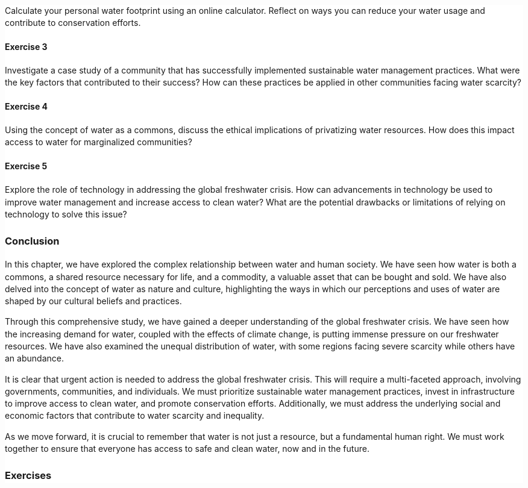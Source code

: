 Calculate your personal water footprint using an online calculator. Reflect on ways you can reduce your water usage and contribute to conservation efforts.



#### Exercise 3

Investigate a case study of a community that has successfully implemented sustainable water management practices. What were the key factors that contributed to their success? How can these practices be applied in other communities facing water scarcity?



#### Exercise 4

Using the concept of water as a commons, discuss the ethical implications of privatizing water resources. How does this impact access to water for marginalized communities?



#### Exercise 5

Explore the role of technology in addressing the global freshwater crisis. How can advancements in technology be used to improve water management and increase access to clean water? What are the potential drawbacks or limitations of relying on technology to solve this issue?





### Conclusion

In this chapter, we have explored the complex relationship between water and human society. We have seen how water is both a commons, a shared resource necessary for life, and a commodity, a valuable asset that can be bought and sold. We have also delved into the concept of water as nature and culture, highlighting the ways in which our perceptions and uses of water are shaped by our cultural beliefs and practices.



Through this comprehensive study, we have gained a deeper understanding of the global freshwater crisis. We have seen how the increasing demand for water, coupled with the effects of climate change, is putting immense pressure on our freshwater resources. We have also examined the unequal distribution of water, with some regions facing severe scarcity while others have an abundance.



It is clear that urgent action is needed to address the global freshwater crisis. This will require a multi-faceted approach, involving governments, communities, and individuals. We must prioritize sustainable water management practices, invest in infrastructure to improve access to clean water, and promote conservation efforts. Additionally, we must address the underlying social and economic factors that contribute to water scarcity and inequality.



As we move forward, it is crucial to remember that water is not just a resource, but a fundamental human right. We must work together to ensure that everyone has access to safe and clean water, now and in the future.



### Exercises

